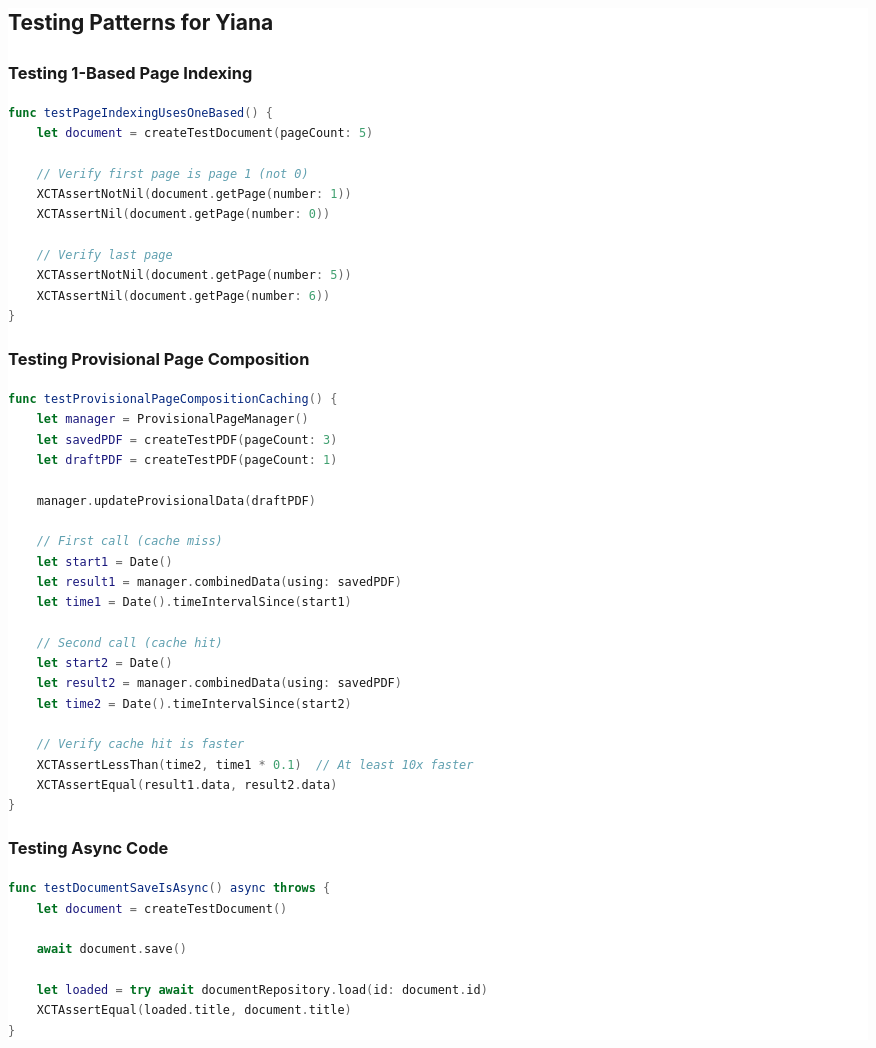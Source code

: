 ## Testing Patterns for Yiana

### Testing 1-Based Page Indexing

```swift
func testPageIndexingUsesOneBased() {
    let document = createTestDocument(pageCount: 5)

    // Verify first page is page 1 (not 0)
    XCTAssertNotNil(document.getPage(number: 1))
    XCTAssertNil(document.getPage(number: 0))

    // Verify last page
    XCTAssertNotNil(document.getPage(number: 5))
    XCTAssertNil(document.getPage(number: 6))
}
```

### Testing Provisional Page Composition

```swift
func testProvisionalPageCompositionCaching() {
    let manager = ProvisionalPageManager()
    let savedPDF = createTestPDF(pageCount: 3)
    let draftPDF = createTestPDF(pageCount: 1)

    manager.updateProvisionalData(draftPDF)

    // First call (cache miss)
    let start1 = Date()
    let result1 = manager.combinedData(using: savedPDF)
    let time1 = Date().timeIntervalSince(start1)

    // Second call (cache hit)
    let start2 = Date()
    let result2 = manager.combinedData(using: savedPDF)
    let time2 = Date().timeIntervalSince(start2)

    // Verify cache hit is faster
    XCTAssertLessThan(time2, time1 * 0.1)  // At least 10x faster
    XCTAssertEqual(result1.data, result2.data)
}
```

### Testing Async Code

```swift
func testDocumentSaveIsAsync() async throws {
    let document = createTestDocument()

    await document.save()

    let loaded = try await documentRepository.load(id: document.id)
    XCTAssertEqual(loaded.title, document.title)
}
```
